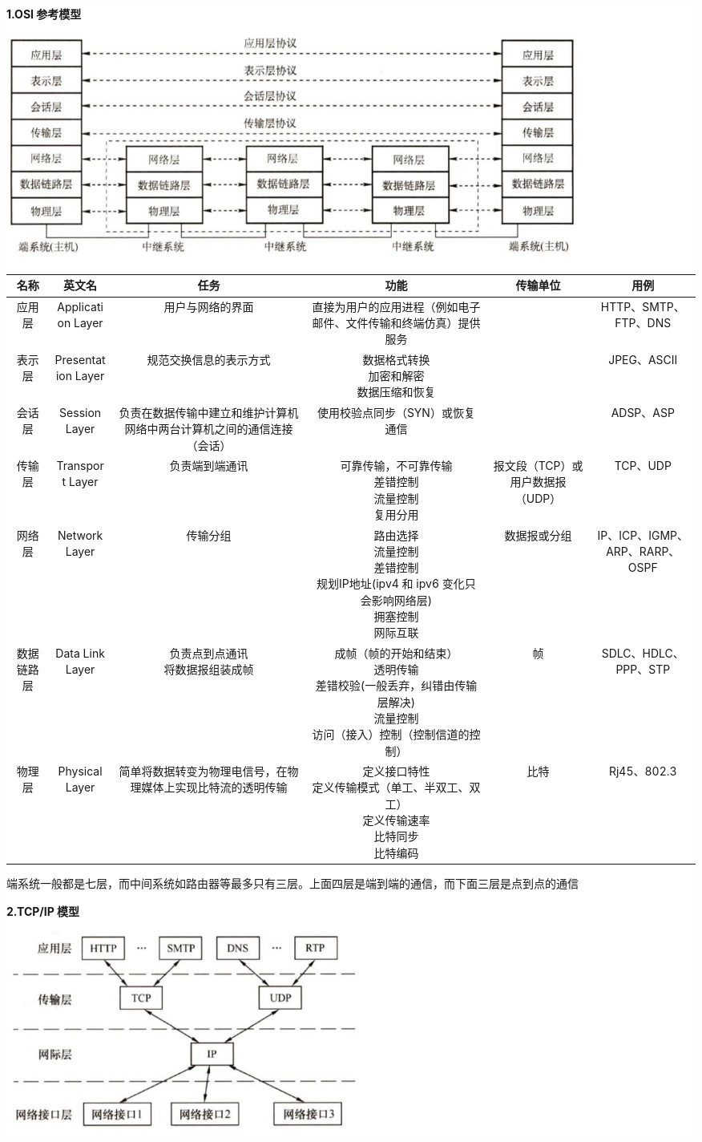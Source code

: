 **1.OSI 参考模型**

<img src = "./ex3.png" height = 280>

|名称|英文名|任务|功能|传输单位|用例|
| :--------: | :----------------: | :------------: |:---:|:---:|:---:|
|应用层|Application Layer|用户与网络的界面|直接为用户的应用进程（例如电子邮件、文件传输和终端仿真）提供服务||HTTP、SMTP、FTP、DNS|
|表示层|Presentation Layer|规范交换信息的表示方式|数据格式转换</br>加密和解密</br>数据压缩和恢复||JPEG、ASCII |
|会话层|Session Layer|负责在数据传输中建立和维护计算机网络中两台计算机之间的通信连接（会话）|使用校验点同步（SYN）或恢复通信||ADSP、ASP |
|传输层|Transport Layer| 负责端到端通讯|可靠传输，不可靠传输 </br>差错控制</br>流量控制</br>复用分用|报文段（TCP）或用户数据报（UDP）|TCP、UDP |
|网络层|Network Layer| 传输分组|路由选择</br>流量控制</br>差错控制</br>规划IP地址(ipv4 和 ipv6 变化只会影响网络层)</br>拥塞控制</br>网际互联|数据报或分组|IP、ICP、IGMP、ARP、RARP、OSPF  |
|数据链路层|Data Link Layer|负责点到点通讯</br>将数据报组装成帧|成帧（帧的开始和结束）</br>透明传输</br>差错校验(一般丢弃，纠错由传输层解决)</br>流量控制</br>访问（接入）控制（控制信道的控制）|帧|SDLC、HDLC、PPP、STP|
|物理层|Physical Layer| 简单将数据转变为物理电信号，在物理媒体上实现比特流的透明传输|定义接口特性</br>定义传输模式（单工、半双工、双工）</br>定义传输速率</br>比特同步</br>比特编码|比特|Rj45、802.3 |

端系统一般都是七层，而中间系统如路由器等最多只有三层。上面四层是端到端的通信，而下面三层是点到点的通信

**2.TCP/IP 模型**

<img src = "./ex4.png" height = 250>
